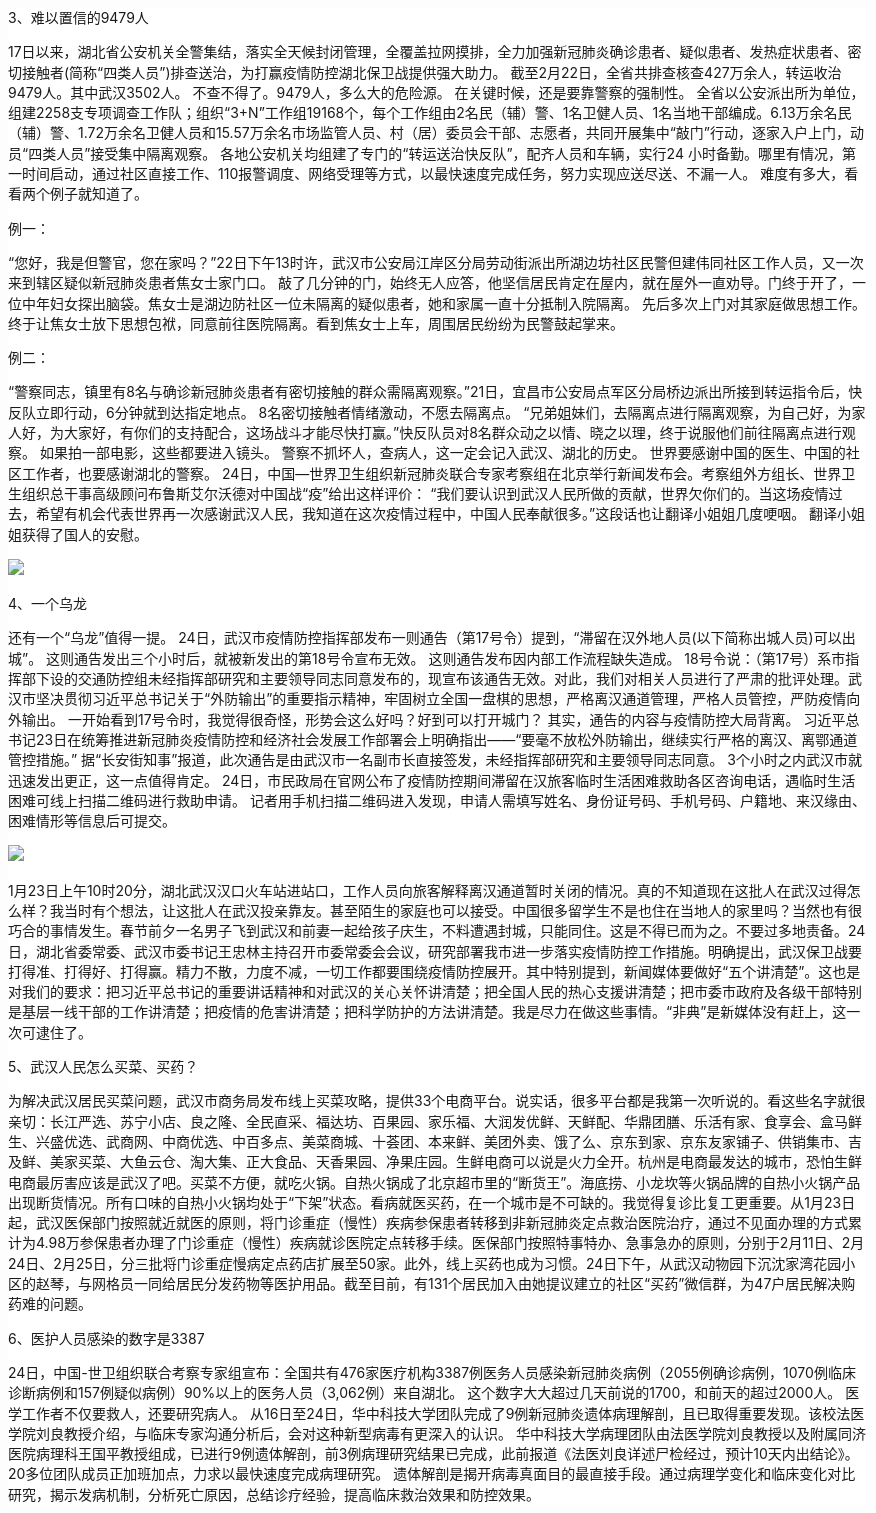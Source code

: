 3、难以置信的9479人

17日以来，湖北省公安机关全警集结，落实全天候封闭管理，全覆盖拉网摸排，全力加强新冠肺炎确诊患者、疑似患者、发热症状患者、密切接触者(简称“四类人员”)排查送治，为打赢疫情防控湖北保卫战提供强大助力。 截至2月22日，全省共排查核查427万余人，转运收治9479人。其中武汉3502人。 不查不得了。9479人，多么大的危险源。 在关键时候，还是要靠警察的强制性。 全省以公安派出所为单位，组建2258支专项调查工作队；组织“3+N”工作组19168个，每个工作组由2名民（辅）警、1名卫健人员、1名当地干部编成。6.13万余名民（辅）警、1.72万余名卫健人员和15.57万余名市场监管人员、村（居）委员会干部、志愿者，共同开展集中“敲门”行动，逐家入户上门，动员“四类人员”接受集中隔离观察。 各地公安机关均组建了专门的“转运送治快反队”，配齐人员和车辆，实行24 小时备勤。哪里有情况，第一时间启动，通过社区直接工作、110报警调度、网络受理等方式，以最快速度完成任务，努力实现应送尽送、不漏一人。 难度有多大，看看两个例子就知道了。

例一：

“您好，我是但警官，您在家吗？”22日下午13时许，武汉市公安局江岸区分局劳动街派出所湖边坊社区民警但建伟同社区工作人员，又一次来到辖区疑似新冠肺炎患者焦女士家门口。 敲了几分钟的门，始终无人应答，他坚信居民肯定在屋内，就在屋外一直劝导。门终于开了，一位中年妇女探出脑袋。焦女士是湖边防社区一位未隔离的疑似患者，她和家属一直十分抵制入院隔离。 先后多次上门对其家庭做思想工作。终于让焦女士放下思想包袱，同意前往医院隔离。看到焦女士上车，周围居民纷纷为民警鼓起掌来。

例二：

“警察同志，镇里有8名与确诊新冠肺炎患者有密切接触的群众需隔离观察。”21日，宜昌市公安局点军区分局桥边派出所接到转运指令后，快反队立即行动，6分钟就到达指定地点。 8名密切接触者情绪激动，不愿去隔离点。 “兄弟姐妹们，去隔离点进行隔离观察，为自己好，为家人好，为大家好，有你们的支持配合，这场战斗才能尽快打赢。”快反队员对8名群众动之以情、晓之以理，终于说服他们前往隔离点进行观察。 如果拍一部电影，这些都要进入镜头。 警察不抓坏人，查病人，这一定会记入武汉、湖北的历史。 世界要感谢中国的医生、中国的社区工作者，也要感谢湖北的警察。 24日，中国—世界卫生组织新冠肺炎联合专家考察组在北京举行新闻发布会。考察组外方组长、世界卫生组织总干事高级顾问布鲁斯艾尔沃德对中国战“疫”给出这样评价： “我们要认识到武汉人民所做的贡献，世界欠你们的。当这场疫情过去，希望有机会代表世界再一次感谢武汉人民，我知道在这次疫情过程中，中国人民奉献很多。”这段话也让翻译小姐姐几度哽咽。 翻译小姐姐获得了国人的安慰。

 ![](/images/post/92fb3ffd5da893a4100c61d4547d50e1.png) 

4、一个乌龙

还有一个“乌龙”值得一提。 24日，武汉市疫情防控指挥部发布一则通告（第17号令）提到，“滞留在汉外地人员(以下简称出城人员)可以出城”。 这则通告发出三个小时后，就被新发出的第18号令宣布无效。 这则通告发布因内部工作流程缺失造成。 18号令说：（第17号）系市指挥部下设的交通防控组未经指挥部研究和主要领导同志同意发布的，现宣布该通告无效。对此，我们对相关人员进行了严肃的批评处理。武汉市坚决贯彻习近平总书记关于“外防输出”的重要指示精神，牢固树立全国一盘棋的思想，严格离汉通道管理，严格人员管控，严防疫情向外输出。 一开始看到17号令时，我觉得很奇怪，形势会这么好吗？好到可以打开城门？ 其实，通告的内容与疫情防控大局背离。 习近平总书记23日在统筹推进新冠肺炎疫情防控和经济社会发展工作部署会上明确指出——“要毫不放松外防输出，继续实行严格的离汉、离鄂通道管控措施。” 据“长安街知事”报道，此次通告是由武汉市一名副市长直接签发，未经指挥部研究和主要领导同志同意。 3个小时之内武汉市就迅速发出更正，这一点值得肯定。 24日，市民政局在官网公布了疫情防控期间滞留在汉旅客临时生活困难救助各区咨询电话，遇临时生活困难可线上扫描二维码进行救助申请。 记者用手机扫描二维码进入发现，申请人需填写姓名、身份证号码、手机号码、户籍地、来汉缘由、困难情形等信息后可提交。

 ![](/images/post/9dda02d7e25df01bae6e3484f4bee671.png) 

1月23日上午10时20分，湖北武汉汉口火车站进站口，工作人员向旅客解释离汉通道暂时关闭的情况。真的不知道现在这批人在武汉过得怎么样？我当时有个想法，让这批人在武汉投亲靠友。甚至陌生的家庭也可以接受。中国很多留学生不是也住在当地人的家里吗？当然也有很巧合的事情发生。春节前夕一名男子飞到武汉和前妻一起给孩子庆生，不料遭遇封城，只能同住。这是不得已而为之。不要过多地责备。24日，湖北省委常委、武汉市委书记王忠林主持召开市委常委会会议，研究部署我市进一步落实疫情防控工作措施。明确提出，武汉保卫战要打得准、打得好、打得赢。精力不散，力度不减，一切工作都要围绕疫情防控展开。其中特别提到，新闻媒体要做好“五个讲清楚”。这也是对我们的要求：把习近平总书记的重要讲话精神和对武汉的关心关怀讲清楚；把全国人民的热心支援讲清楚；把市委市政府及各级干部特别是基层一线干部的工作讲清楚；把疫情的危害讲清楚；把科学防护的方法讲清楚。我是尽力在做这些事情。“非典”是新媒体没有赶上，这一次可逮住了。

5、武汉人民怎么买菜、买药？  

为解决武汉居民买菜问题，武汉市商务局发布线上买菜攻略，提供33个电商平台。说实话，很多平台都是我第一次听说的。看这些名字就很亲切：长江严选、苏宁小店、良之隆、全民直采、福达坊、百果园、家乐福、大润发优鲜、天鲜配、华鼎团膳、乐活有家、食享会、盒马鲜生、兴盛优选、武商网、中商优选、中百多点、美菜商城、十荟团、本来鲜、美团外卖、饿了么、京东到家、京东友家铺子、供销集市、吉及鲜、美家买菜、大鱼云仓、淘大集、正大食品、天香果园、净果庄园。生鲜电商可以说是火力全开。杭州是电商最发达的城市，恐怕生鲜电商最厉害应该是武汉了吧。买菜不方便，就吃火锅。自热火锅成了北京超市里的“断货王”。海底捞、小龙坎等火锅品牌的自热小火锅产品出现断货情况。所有口味的自热小火锅均处于“下架”状态。看病就医买药，在一个城市是不可缺的。我觉得复诊比复工更重要。从1月23日起，武汉医保部门按照就近就医的原则，将门诊重症（慢性）疾病参保患者转移到非新冠肺炎定点救治医院治疗，通过不见面办理的方式累计为4.98万参保患者办理了门诊重症（慢性）疾病就诊医院定点转移手续。医保部门按照特事特办、急事急办的原则，分别于2月11日、2月24日、2月25日，分三批将门诊重症慢病定点药店扩展至50家。此外，线上买药也成为习惯。24日下午，从武汉动物园下沉沈家湾花园小区的赵琴，与网格员一同给居民分发药物等医护用品。截至目前，有131个居民加入由她提议建立的社区“买药”微信群，为47户居民解决购药难的问题。

6、医护人员感染的数字是3387

24日，中国-世卫组织联合考察专家组宣布：全国共有476家医疗机构3387例医务人员感染新冠肺炎病例（2055例确诊病例，1070例临床诊断病例和157例疑似病例）90%以上的医务人员（3,062例）来自湖北。 这个数字大大超过几天前说的1700，和前天的超过2000人。 医学工作者不仅要救人，还要研究病人。 从16日至24日，华中科技大学团队完成了9例新冠肺炎遗体病理解剖，且已取得重要发现。该校法医学院刘良教授介绍，与临床专家沟通分析后，会对这种新型病毒有更深入的认识。 华中科技大学病理团队由法医学院刘良教授以及附属同济医院病理科王国平教授组成，已进行9例遗体解剖，前3例病理研究结果已完成，此前报道《法医刘良详述尸检经过，预计10天内出结论》。20多位团队成员正加班加点，力求以最快速度完成病理研究。 遗体解剖是揭开病毒真面目的最直接手段。通过病理学变化和临床变化对比研究，揭示发病机制，分析死亡原因，总结诊疗经验，提高临床救治效果和防控效果。
